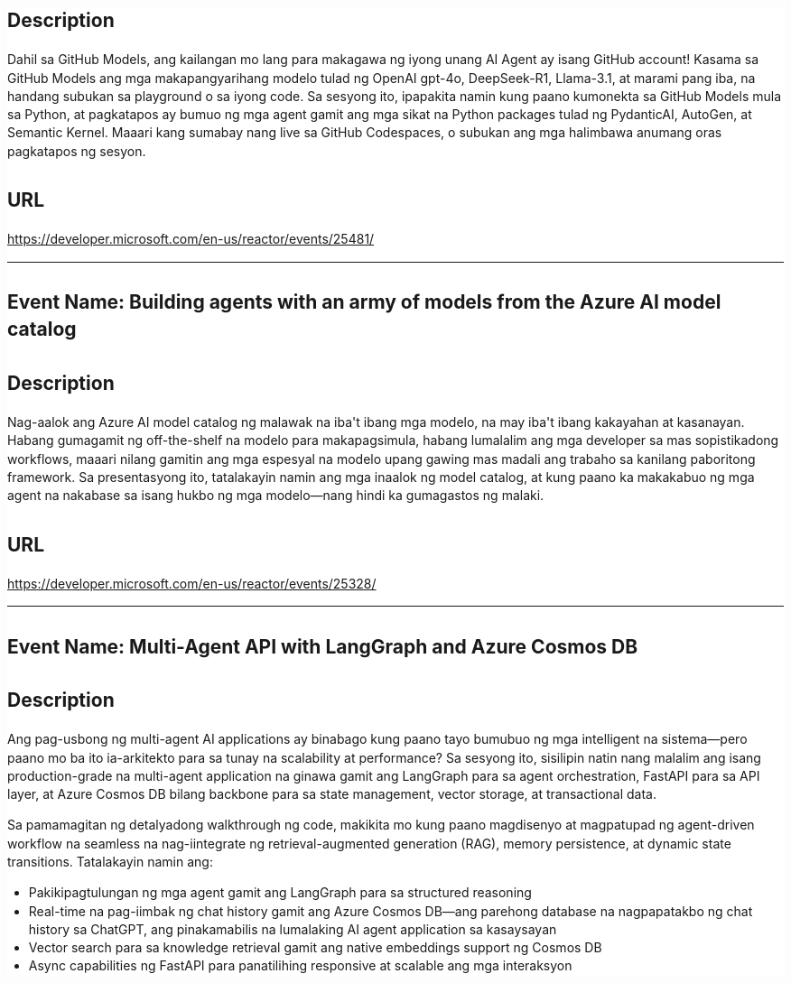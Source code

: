 ## Description

Dahil sa GitHub Models, ang kailangan mo lang para makagawa ng iyong unang AI Agent ay isang GitHub account! Kasama sa GitHub Models ang mga makapangyarihang modelo tulad ng OpenAI gpt-4o, DeepSeek-R1, Llama-3.1, at marami pang iba, na handang subukan sa playground o sa iyong code. Sa sesyong ito, ipapakita namin kung paano kumonekta sa GitHub Models mula sa Python, at pagkatapos ay bumuo ng mga agent gamit ang mga sikat na Python packages tulad ng PydanticAI, AutoGen, at Semantic Kernel. Maaari kang sumabay nang live sa GitHub Codespaces, o subukan ang mga halimbawa anumang oras pagkatapos ng sesyon.

## URL
<https://developer.microsoft.com/en-us/reactor/events/25481/>

---

## Event Name: Building agents with an army of models from the Azure AI model catalog

## Description

Nag-aalok ang Azure AI model catalog ng malawak na iba't ibang mga modelo, na may iba't ibang kakayahan at kasanayan. Habang gumagamit ng off-the-shelf na modelo para makapagsimula, habang lumalalim ang mga developer sa mas sopistikadong workflows, maaari nilang gamitin ang mga espesyal na modelo upang gawing mas madali ang trabaho sa kanilang paboritong framework. Sa presentasyong ito, tatalakayin namin ang mga inaalok ng model catalog, at kung paano ka makakabuo ng mga agent na nakabase sa isang hukbo ng mga modelo—nang hindi ka gumagastos ng malaki.

## URL
<https://developer.microsoft.com/en-us/reactor/events/25328/>

---

## Event Name: Multi-Agent API with LangGraph and Azure Cosmos DB

## Description

Ang pag-usbong ng multi-agent AI applications ay binabago kung paano tayo bumubuo ng mga intelligent na sistema—pero paano mo ba ito ia-arkitekto para sa tunay na scalability at performance? Sa sesyong ito, sisilipin natin nang malalim ang isang production-grade na multi-agent application na ginawa gamit ang LangGraph para sa agent orchestration, FastAPI para sa API layer, at Azure Cosmos DB bilang backbone para sa state management, vector storage, at transactional data.

Sa pamamagitan ng detalyadong walkthrough ng code, makikita mo kung paano magdisenyo at magpatupad ng agent-driven workflow na seamless na nag-iintegrate ng retrieval-augmented generation (RAG), memory persistence, at dynamic state transitions. Tatalakayin namin ang:

- Pakikipagtulungan ng mga agent gamit ang LangGraph para sa structured reasoning  
- Real-time na pag-iimbak ng chat history gamit ang Azure Cosmos DB—ang parehong database na nagpapatakbo ng chat history sa ChatGPT, ang pinakamabilis na lumalaking AI agent application sa kasaysayan  
- Vector search para sa knowledge retrieval gamit ang native embeddings support ng Cosmos DB  
- Async capabilities ng FastAPI para panatilihing responsive at scalable ang mga interaksyon  
